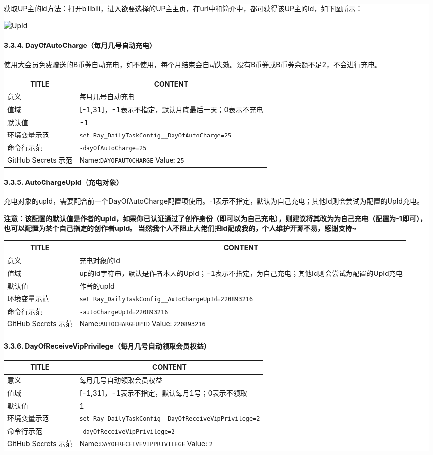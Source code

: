 获取UP主的Id方法：打开bilibili，进入欲要选择的UP主主页，在url中和简介中，都可获得该UP主的Id，如下图所示：

![UpId](/imgs/get-up-id.png)

<a id="markdown-334-dayofautocharge每月几号自动充电" name="334-dayofautocharge每月几号自动充电"></a>
#### 3.3.4. DayOfAutoCharge（每月几号自动充电）
使用大会员免费赠送的B币券自动充电，如不使用，每个月结束会自动失效。没有B币券或B币券余额不足2，不会进行充电。

|   TITLE   | CONTENT   |
| ---------- | -------------- |
| 意义 | 每月几号自动充电 |
| 值域   | [-1,31]，-1表示不指定，默认月底最后一天；0表示不充电 |
| 默认值   | -1 |
| 环境变量示范   | `set Ray_DailyTaskConfig__DayOfAutoCharge=25` |
| 命令行示范   | `-dayOfAutoCharge=25` |
| GitHub Secrets 示范  | Name:`DAYOFAUTOCHARGE`  Value: `25`|

<a id="markdown-335-autochargeupid充电对象" name="335-autochargeupid充电对象"></a>
#### 3.3.5. AutoChargeUpId（充电对象）
充电对象的upId，需要配合前一个DayOfAutoCharge配置项使用。-1表示不指定，默认为自己充电；其他Id则会尝试为配置的UpId充电。

**注意：该配置的默认值是作者的upId，如果你已认证通过了创作身份（即可以为自己充电），则建议将其改为为自己充电（配置为-1即可），也可以配置为某个自己指定的创作者upId。
当然我个人不阻止大佬们把Id配成我的，个人维护开源不易，感谢支持~**

|   TITLE   | CONTENT   |
| ---------- | -------------- |
| 意义 | 充电对象的Id |
| 值域   | up的Id字符串，默认是作者本人的UpId；-1表示不指定，为自己充电；其他Id则会尝试为配置的UpId充电 |
| 默认值   | 作者的upId |
| 环境变量示范   | `set Ray_DailyTaskConfig__AutoChargeUpId=220893216` |
| 命令行示范   | `-autoChargeUpId=220893216` |
| GitHub Secrets 示范  | Name:`AUTOCHARGEUPID`  Value: `220893216`|

<a id="markdown-336-dayofreceivevipprivilege每月几号自动领取会员权益" name="336-dayofreceivevipprivilege每月几号自动领取会员权益"></a>
#### 3.3.6. DayOfReceiveVipPrivilege（每月几号自动领取会员权益）

|   TITLE   | CONTENT   |
| ---------- | -------------- |
| 意义 | 每月几号自动领取会员权益 |
| 值域   | [-1,31]，-1表示不指定，默认每月1号；0表示不领取 |
| 默认值   | 1 |
| 环境变量示范   | `set Ray_DailyTaskConfig__DayOfReceiveVipPrivilege=2` |
| 命令行示范   | `-dayOfReceiveVipPrivilege=2` |
| GitHub Secrets 示范  | Name:`DAYOFRECEIVEVIPPRIVILEGE`  Value: `2`|
